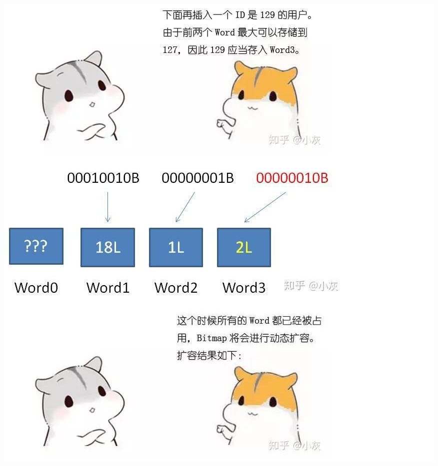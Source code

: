 ![img](mdpic/5d3956be4e7447cfb376a7094bb30078.jpeg)

![img](mdpic/88032d1904084b1cbffe6e797cf11a66.jpeg)

![img](mdpic/100b5ee393164eae9f9593fef92ed82e.jpeg)
